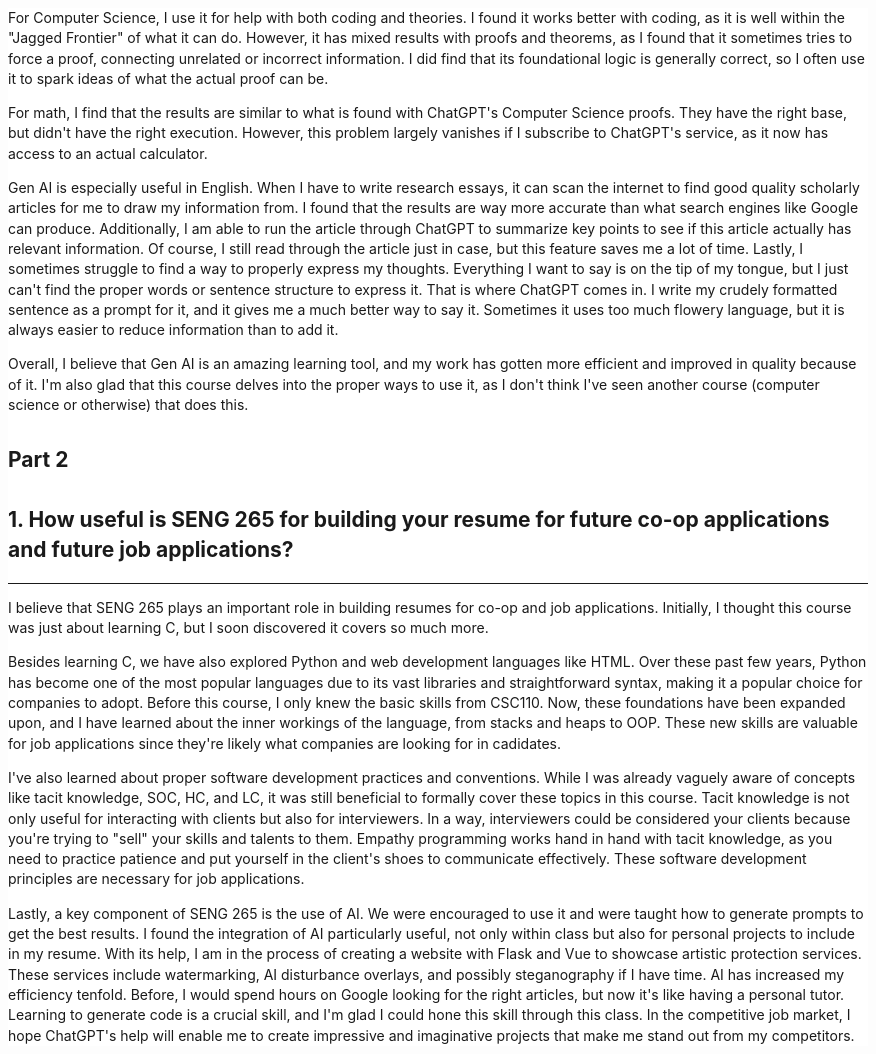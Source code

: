For Computer Science, I use it for help with both coding and theories. I found it works better with coding, as it is well within the "Jagged Frontier" of what it can do. However, it has mixed results with proofs and theorems, as I found that it sometimes tries to force a proof, connecting unrelated or incorrect information. I did find that its foundational logic is generally correct, so I often use it to spark ideas of what the actual proof can be.

For math, I find that the results are similar to what is found with ChatGPT's Computer Science proofs. They have the right base, but didn't have the right execution. However, this problem largely vanishes if I subscribe to ChatGPT's service, as it now has access to an actual calculator.

Gen AI is especially useful in English. When I have to write research essays, it can scan the internet to find good quality scholarly articles for me to draw my information from. I found that the results are way more accurate than what search engines like Google can produce. Additionally, I am able to run the article through ChatGPT to summarize key points to see if this article actually has relevant information. Of course, I still read through the article just in case, but this feature saves me a lot of time. Lastly, I sometimes struggle to find a way to properly express my thoughts. Everything I want to say is on the tip of my tongue, but I just can't find the proper words or sentence structure to express it. That is where ChatGPT comes in. I write my crudely formatted sentence as a prompt for it, and it gives me a much better way to say it. Sometimes it uses too much flowery language, but it is always easier to reduce information than to add it.

Overall, I believe that Gen AI is an amazing learning tool, and my work has gotten more efficient and improved in quality because of it. I'm also glad that this course delves into the proper ways to use it, as I don't think I've seen another course (computer science or otherwise) that does this.

## **Part 2**

## 1. How useful is SENG 265 for building your resume for future co-op applications and future job applications?

***

I believe that SENG 265 plays an important role in building resumes for co-op and job applications. Initially, I thought this course was just about learning C, but I soon discovered it covers so much more.

Besides learning C, we have also explored Python and web development languages like HTML. Over these past few years, Python has become one of the most popular languages due to its vast libraries and straightforward syntax, making it a popular choice for companies to adopt. Before this course, I only knew the basic skills from CSC110. Now, these foundations have been expanded upon, and I have learned about the inner workings of the language, from stacks and heaps to OOP. These new skills are valuable for job applications since they're likely what companies are looking for in cadidates.

I've also learned about proper software development practices and conventions. While I was already vaguely aware of concepts like tacit knowledge, SOC, HC, and LC, it was still beneficial to formally cover these topics in this course. Tacit knowledge is not only useful for interacting with clients but also for interviewers. In a way, interviewers could be considered your clients because you're trying to "sell" your skills and talents to them. Empathy programming works hand in hand with tacit knowledge, as you need to practice patience and put yourself in the client's shoes to communicate effectively. These software development principles are necessary for job applications.

Lastly, a key component of SENG 265 is the use of AI. We were encouraged to use it and were taught how to generate prompts to get the best results. I found the integration of AI particularly useful, not only within class  but also for personal projects to include in my resume. With its help, I am in the process of creating a website with Flask and Vue to showcase artistic protection services. These services include watermarking, AI disturbance overlays, and possibly steganography if I have time. AI has increased my efficiency tenfold. Before, I would spend hours on Google looking for the right articles, but now it's like having a personal tutor. Learning to generate code is a crucial skill, and I'm glad I could hone this skill through this class. In the competitive job market, I hope ChatGPT's help will enable me to create impressive and imaginative projects that make me stand out from my competitors.
